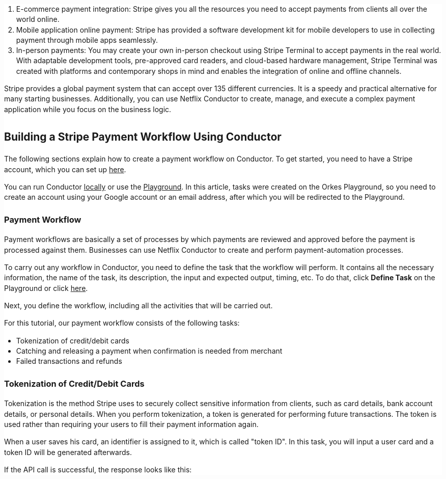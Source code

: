 1.  E-commerce payment integration: Stripe gives you all the resources you need to accept payments from clients all over the world online.
2. Mobile application online payment: Stripe has provided a software development kit for mobile developers to use in collecting payment through mobile apps seamlessly.
3. In-person payments: You may create your own in-person checkout using Stripe Terminal to accept payments in the real world. With adaptable development tools, pre-approved card readers, and cloud-based hardware management, Stripe Terminal was created with platforms and contemporary shops in mind and enables the integration of online and offline channels.

Stripe provides a global payment system that can accept over 135 different currencies. It is a speedy and practical alternative for many starting businesses. Additionally, you can use Netflix Conductor to create, manage, and execute a complex payment application while you focus on the business logic.

## Building a Stripe Payment Workflow Using Conductor

The following sections explain how to create a payment workflow on Conductor. To get started, you need to have a Stripe account, which you can set up [here](https://dashboard.stripe.com/register).

You can run Conductor [locally](https://orkes.io/content/docs/getting-started/install/running-locally#download-and-run) or use the [Playground](https://play.orkes.io/). In this article, tasks were created on the Orkes Playground, so you need to create an account using your Google account or an email address, after which you will be redirected to the Playground.

### Payment Workflow

Payment workflows are basically a set of processes by which payments are reviewed and approved before the payment is processed against them. Businesses can use Netflix Conductor to create and perform payment-automation processes.

To carry out any workflow in Conductor, you need to define the task that the workflow will perform. It contains all the necessary information, the name of the task, its description, the input and expected output, timing, etc. To do that, click **Define Task** on the Playground or click [here](https://play.orkes.io/workflowDef).

Next, you define the workflow, including all the activities that will be carried out.

For this tutorial, our payment workflow consists of the following tasks:

- Tokenization of credit/debit cards
- Catching and releasing a payment when confirmation is needed from merchant
- Failed transactions and refunds


### Tokenization of Credit/Debit Cards

Tokenization is the method Stripe uses to securely collect sensitive information from clients, such as card details, bank account details, or personal details. When you perform tokenization, a token is generated for performing future transactions. The token is used rather than requiring your users to fill their payment information again.

When a user saves his card, an identifier is assigned to it, which is called "token ID". In this task, you will input a user card and a token ID will be generated afterwards.

If the API call is successful, the response looks like this:
